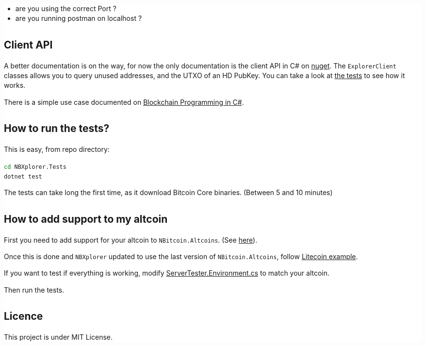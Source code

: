 * are you using the correct Port ?
* are you running postman on localhost ?

## Client API

A better documentation is on the way, for now the only documentation is the client API in C# on [nuget](https://www.nuget.org/packages/NBxplorer.Client).
The `ExplorerClient` classes allows you to query unused addresses, and the UTXO of an HD PubKey.
You can take a look at [the tests](https://github.com/dgarage/NBXplorer/blob/master/NBXplorer.Tests/UnitTest1.cs) to see how it works.

There is a simple use case documented on [Blockchain Programming in C#](https://programmingblockchain.gitbooks.io/programmingblockchain/content/wallet/web-api.html).

## How to run the tests?

This is easy, from repo directory:

```bash
cd NBXplorer.Tests
dotnet test
```

The tests can take long the first time, as it download Bitcoin Core binaries. (Between 5 and 10 minutes)

## How to add support to my altcoin

First you need to add support for your altcoin to `NBitcoin.Altcoins`. (See [here](https://github.com/MetacoSA/NBitcoin/tree/master/NBitcoin.Altcoins)).

Once this is done and `NBXplorer` updated to use the last version of `NBitcoin.Altcoins`, follow [Litecoin example](NBXplorer.Client/NBXplorerNetworkProvider.Litecoin.cs).

If you want to test if everything is working, modify [ServerTester.Environment.cs](NBXplorer.Tests/ServerTester.Environment.cs) to match your altcoin.

Then run the tests.

## Licence

This project is under MIT License.
